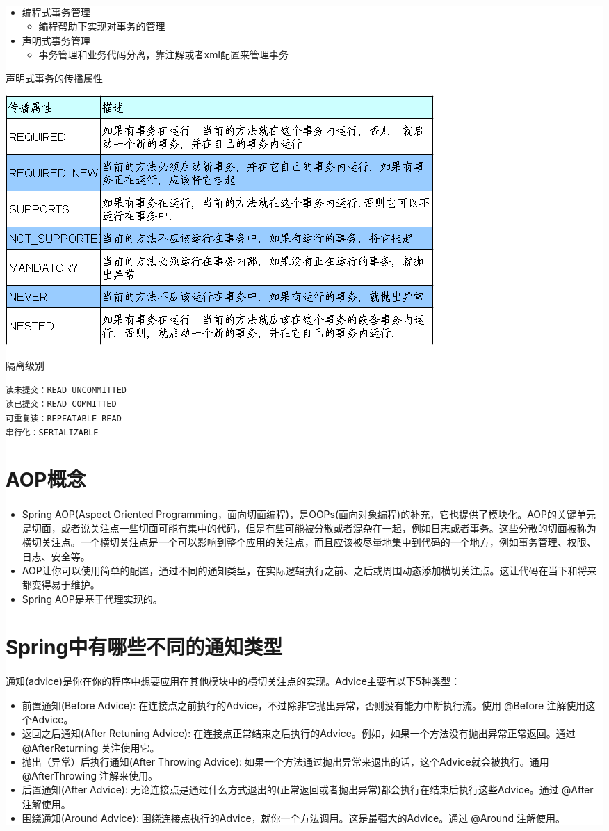 - 编程式事务管理
    - 编程帮助下实现对事务的管理
- 声明式事务管理
    - 事务管理和业务代码分离，靠注解或者xml配置来管理事务

声明式事务的传播属性

[![img](img/Spring面试题/o_201106014745图片23.png)](https://images.cnblogs.com/cnblogs_com/kylinxxx/1675669/o_201106014745图片23.png)

隔离级别



```
读未提交：READ UNCOMMITTED
读已提交：READ COMMITTED
可重复读：REPEATABLE READ
串行化：SERIALIZABLE
```

# AOP概念

- Spring AOP(Aspect Oriented Programming，面向切面编程)，是OOPs(面向对象编程)的补充，它也提供了模块化。AOP的关键单元是切面，或者说关注点一些切面可能有集中的代码，但是有些可能被分散或者混杂在一起，例如日志或者事务。这些分散的切面被称为横切关注点。一个横切关注点是一个可以影响到整个应用的关注点，而且应该被尽量地集中到代码的一个地方，例如事务管理、权限、日志、安全等。
- AOP让你可以使用简单的配置，通过不同的通知类型，在实际逻辑执行之前、之后或周围动态添加横切关注点。这让代码在当下和将来都变得易于维护。
- Spring AOP是基于代理实现的。

# Spring中有哪些不同的通知类型

通知(advice)是你在你的程序中想要应用在其他模块中的横切关注点的实现。Advice主要有以下5种类型：

- 前置通知(Before Advice): 在连接点之前执行的Advice，不过除非它抛出异常，否则没有能力中断执行流。使用 @Before 注解使用这个Advice。
- 返回之后通知(After Retuning Advice): 在连接点正常结束之后执行的Advice。例如，如果一个方法没有抛出异常正常返回。通过 @AfterReturning 关注使用它。
- 抛出（异常）后执行通知(After Throwing Advice): 如果一个方法通过抛出异常来退出的话，这个Advice就会被执行。通用 @AfterThrowing 注解来使用。
- 后置通知(After Advice): 无论连接点是通过什么方式退出的(正常返回或者抛出异常)都会执行在结束后执行这些Advice。通过 @After 注解使用。
- 围绕通知(Around Advice): 围绕连接点执行的Advice，就你一个方法调用。这是最强大的Advice。通过 @Around 注解使用。
